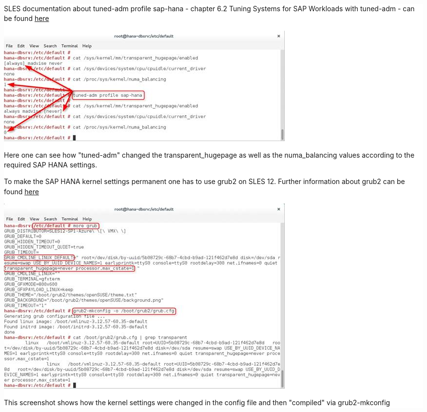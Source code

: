 SLES documentation about tuned-adm profile sap-hana - chapter 6.2 Tuning Systems for SAP Workloads with tuned-adm -
can be found [here](https://www.suse.com/documentation/sles-for-sap-12/pdfdoc/book_s4s/book_s4s.pdf)

![](./media/virtual-machines-linux-sap-hana-get-started/image005.jpg)

Here one can see how "tuned-adm" changed the transparent_hugepage as well as the numa_balancing values
according to the required SAP HANA settings.

To make the SAP HANA kernel settings permanent one has to use grub2 on SLES 12. Further information about
grub2 can be found [here](https://www.suse.com/documentation/sled-12/book_sle_admin/data/sec_grub2_file_structure.html)

![](./media/virtual-machines-linux-sap-hana-get-started/image006.jpg)

This screenshot shows how the kernel settings were changed in the config file and then "compiled" via
grub2-mkconfig
